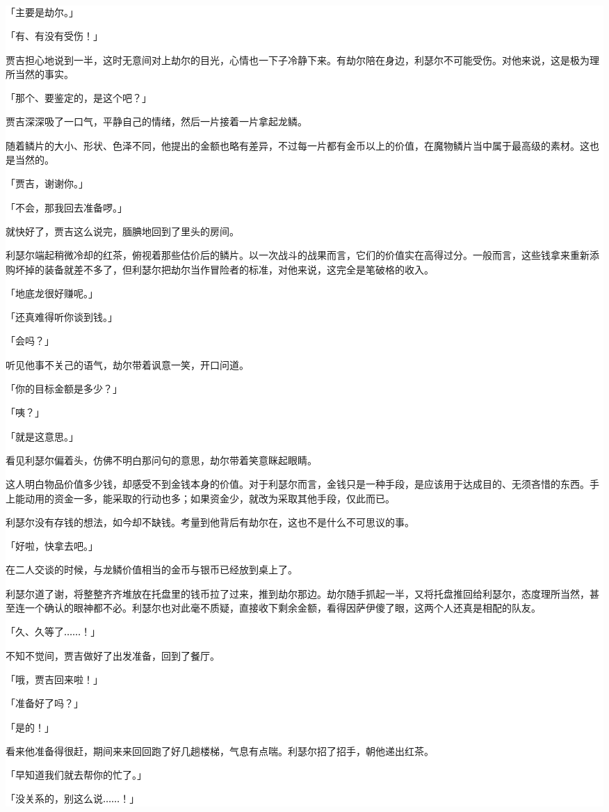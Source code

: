 「主要是劫尔。」

「有、有没有受伤！」

贾吉担心地说到一半，这时无意间对上劫尔的目光，心情也一下子冷静下来。有劫尔陪在身边，利瑟尔不可能受伤。对他来说，这是极为理所当然的事实。

「那个、要鉴定的，是这个吧？」

贾吉深深吸了一口气，平静自己的情绪，然后一片接着一片拿起龙鳞。

随着鳞片的大小、形状、色泽不同，他提出的金额也略有差异，不过每一片都有金币以上的价值，在魔物鳞片当中属于最高级的素材。这也是当然的。

「贾吉，谢谢你。」

「不会，那我回去准备啰。」

就快好了，贾吉这么说完，腼腆地回到了里头的房间。

利瑟尔端起稍微冷却的红茶，俯视着那些估价后的鳞片。以一次战斗的战果而言，它们的价值实在高得过分。一般而言，这些钱拿来重新添购坏掉的装备就差不多了，但利瑟尔把劫尔当作冒险者的标准，对他来说，这完全是笔破格的收入。

「地底龙很好赚呢。」

「还真难得听你谈到钱。」

「会吗？」

听见他事不关己的语气，劫尔带着讽意一笑，开口问道。

「你的目标金额是多少？」

「咦？」

「就是这意思。」

看见利瑟尔偏着头，仿佛不明白那问句的意思，劫尔带着笑意眯起眼睛。

这人明白物品价值多少钱，却感受不到金钱本身的价值。对于利瑟尔而言，金钱只是一种手段，是应该用于达成目的、无须吝惜的东西。手上能动用的资金一多，能采取的行动也多；如果资金少，就改为采取其他手段，仅此而已。

利瑟尔没有存钱的想法，如今却不缺钱。考量到他背后有劫尔在，这也不是什么不可思议的事。

「好啦，快拿去吧。」

在二人交谈的时候，与龙鳞价值相当的金币与银币已经放到桌上了。

利瑟尔道了谢，将整整齐齐堆放在托盘里的钱币拉了过来，推到劫尔那边。劫尔随手抓起一半，又将托盘推回给利瑟尔，态度理所当然，甚至连一个确认的眼神都不必。利瑟尔也对此毫不质疑，直接收下剩余金额，看得因萨伊傻了眼，这两个人还真是相配的队友。

「久、久等了……！」

不知不觉间，贾吉做好了出发准备，回到了餐厅。

「哦，贾吉回来啦！」

「准备好了吗？」

「是的！」

看来他准备得很赶，期间来来回回跑了好几趟楼梯，气息有点喘。利瑟尔招了招手，朝他递出红茶。

「早知道我们就去帮你的忙了。」

「没关系的，别这么说……！」
